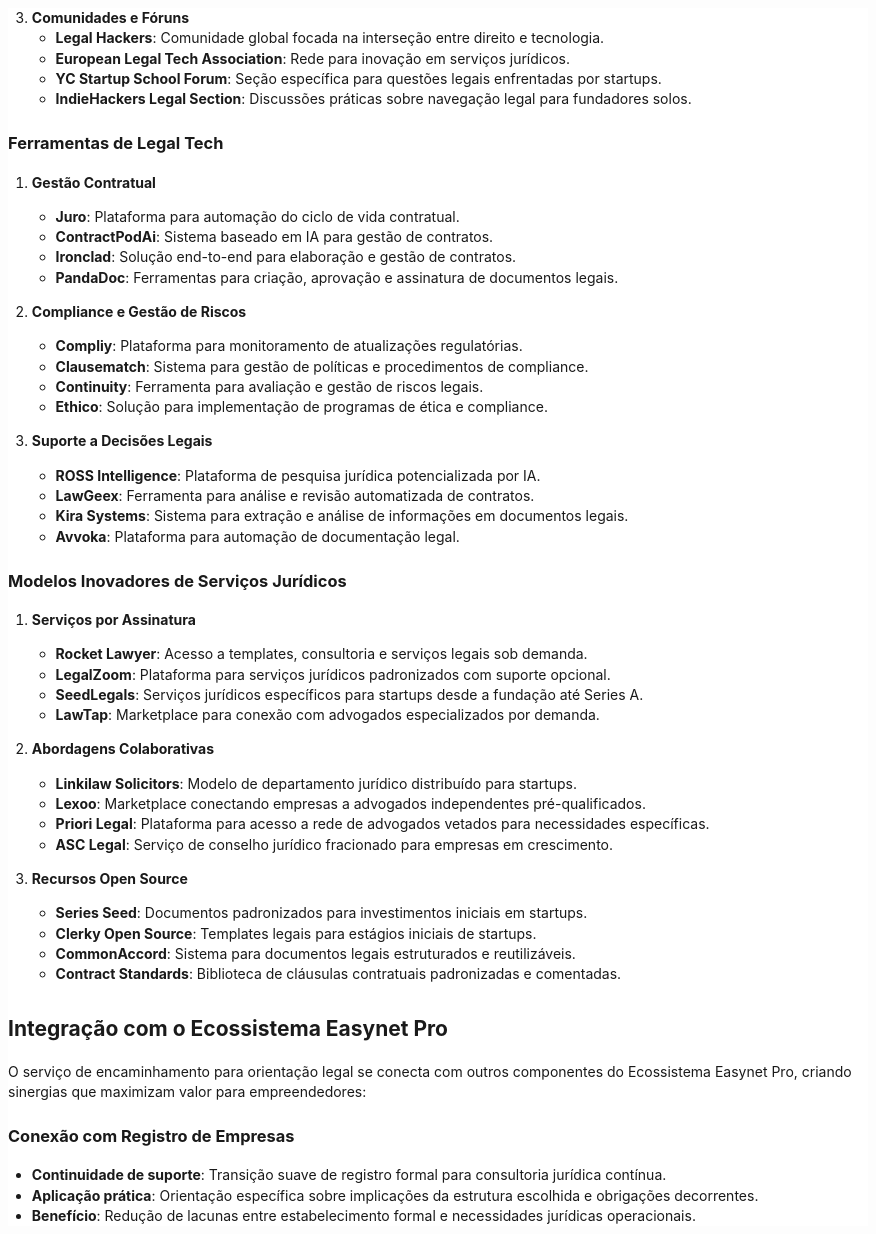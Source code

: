 3. **Comunidades e Fóruns**
   * **Legal Hackers**: Comunidade global focada na interseção entre direito e tecnologia.
   * **European Legal Tech Association**: Rede para inovação em serviços jurídicos.
   * **YC Startup School Forum**: Seção específica para questões legais enfrentadas por startups.
   * **IndieHackers Legal Section**: Discussões práticas sobre navegação legal para fundadores solos.

### Ferramentas de Legal Tech

1. **Gestão Contratual**
   * **Juro**: Plataforma para automação do ciclo de vida contratual.
   * **ContractPodAi**: Sistema baseado em IA para gestão de contratos.
   * **Ironclad**: Solução end-to-end para elaboração e gestão de contratos.
   * **PandaDoc**: Ferramentas para criação, aprovação e assinatura de documentos legais.

2. **Compliance e Gestão de Riscos**
   * **Compliy**: Plataforma para monitoramento de atualizações regulatórias.
   * **Clausematch**: Sistema para gestão de políticas e procedimentos de compliance.
   * **Continuity**: Ferramenta para avaliação e gestão de riscos legais.
   * **Ethico**: Solução para implementação de programas de ética e compliance.

3. **Suporte a Decisões Legais**
   * **ROSS Intelligence**: Plataforma de pesquisa jurídica potencializada por IA.
   * **LawGeex**: Ferramenta para análise e revisão automatizada de contratos.
   * **Kira Systems**: Sistema para extração e análise de informações em documentos legais.
   * **Avvoka**: Plataforma para automação de documentação legal.

### Modelos Inovadores de Serviços Jurídicos

1. **Serviços por Assinatura**
   * **Rocket Lawyer**: Acesso a templates, consultoria e serviços legais sob demanda.
   * **LegalZoom**: Plataforma para serviços jurídicos padronizados com suporte opcional.
   * **SeedLegals**: Serviços jurídicos específicos para startups desde a fundação até Series A.
   * **LawTap**: Marketplace para conexão com advogados especializados por demanda.

2. **Abordagens Colaborativas**
   * **Linkilaw Solicitors**: Modelo de departamento jurídico distribuído para startups.
   * **Lexoo**: Marketplace conectando empresas a advogados independentes pré-qualificados.
   * **Priori Legal**: Plataforma para acesso a rede de advogados vetados para necessidades específicas.
   * **ASC Legal**: Serviço de conselho jurídico fracionado para empresas em crescimento.

3. **Recursos Open Source**
   * **Series Seed**: Documentos padronizados para investimentos iniciais em startups.
   * **Clerky Open Source**: Templates legais para estágios iniciais de startups.
   * **CommonAccord**: Sistema para documentos legais estruturados e reutilizáveis.
   * **Contract Standards**: Biblioteca de cláusulas contratuais padronizadas e comentadas.

## Integração com o Ecossistema Easynet Pro

O serviço de encaminhamento para orientação legal se conecta com outros componentes do Ecossistema Easynet Pro, criando sinergias que maximizam valor para empreendedores:

### Conexão com Registro de Empresas
* **Continuidade de suporte**: Transição suave de registro formal para consultoria jurídica contínua.
* **Aplicação prática**: Orientação específica sobre implicações da estrutura escolhida e obrigações decorrentes.
* **Benefício**: Redução de lacunas entre estabelecimento formal e necessidades jurídicas operacionais.
